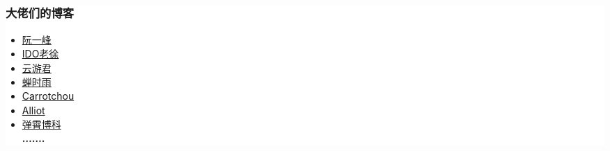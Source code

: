 ### 大佬们的博客

- [阮一峰](http://www.ruanyifeng.com/)
- [IDO老徐](http://istester.com)
- [云游君](https://www.yunyoujun.cn)
- [蝉时雨](https://chanshiyu.com/)
- [Carrotchou](https://www.carrotchou.com/)
- [Alliot](https://www.iots.vip/)
- [弹霄博科](https://www.txisfine.cn/)  
**…….**